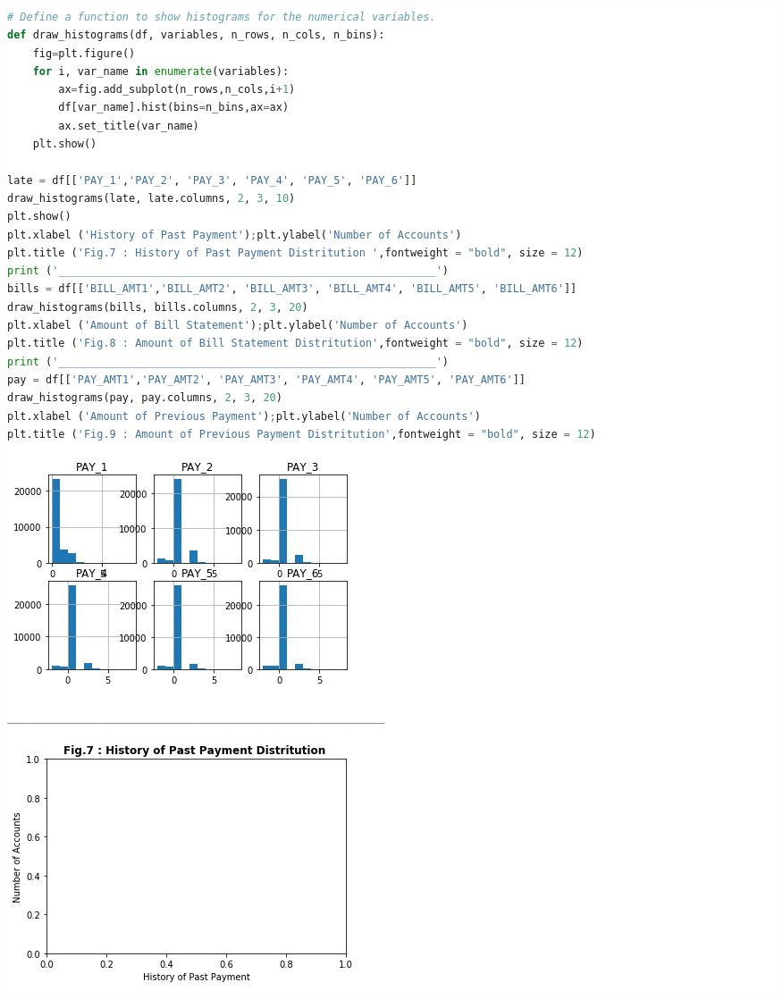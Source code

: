 

```python
# Define a function to show histograms for the numerical variables.
def draw_histograms(df, variables, n_rows, n_cols, n_bins):
    fig=plt.figure()
    for i, var_name in enumerate(variables):
        ax=fig.add_subplot(n_rows,n_cols,i+1)
        df[var_name].hist(bins=n_bins,ax=ax)
        ax.set_title(var_name)
    plt.show()
    
late = df[['PAY_1','PAY_2', 'PAY_3', 'PAY_4', 'PAY_5', 'PAY_6']]
draw_histograms(late, late.columns, 2, 3, 10)
plt.show()
plt.xlabel ('History of Past Payment');plt.ylabel('Number of Accounts')
plt.title ('Fig.7 : History of Past Payment Distritution ',fontweight = "bold", size = 12)
print ('___________________________________________________________')
bills = df[['BILL_AMT1','BILL_AMT2', 'BILL_AMT3', 'BILL_AMT4', 'BILL_AMT5', 'BILL_AMT6']]
draw_histograms(bills, bills.columns, 2, 3, 20)
plt.xlabel ('Amount of Bill Statement');plt.ylabel('Number of Accounts')
plt.title ('Fig.8 : Amount of Bill Statement Distritution',fontweight = "bold", size = 12)
print ('___________________________________________________________')
pay = df[['PAY_AMT1','PAY_AMT2', 'PAY_AMT3', 'PAY_AMT4', 'PAY_AMT5', 'PAY_AMT6']]
draw_histograms(pay, pay.columns, 2, 3, 20)
plt.xlabel ('Amount of Previous Payment');plt.ylabel('Number of Accounts')
plt.title ('Fig.9 : Amount of Previous Payment Distritution',fontweight = "bold", size = 12)
```


![png](output_13_0.png)


    ___________________________________________________________



![png](output_13_2.png)
